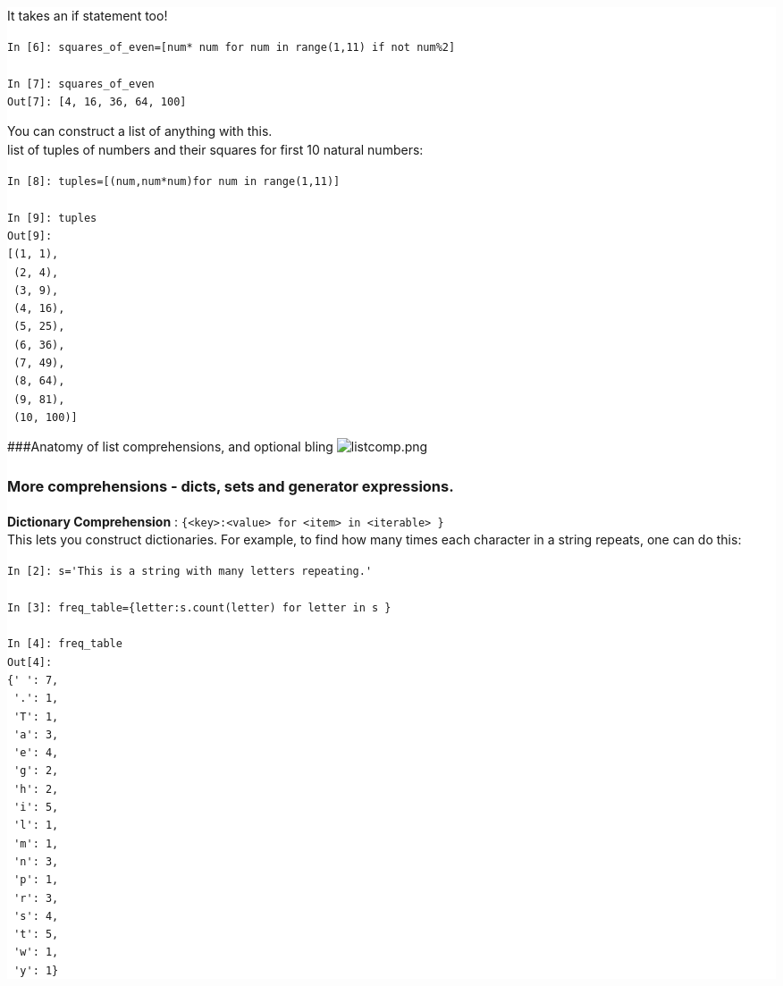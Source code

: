 It takes an if statement too!    

    In [6]: squares_of_even=[num* num for num in range(1,11) if not num%2]

    In [7]: squares_of_even
    Out[7]: [4, 16, 36, 64, 100]

You can construct a list of anything with this.    
list of tuples of numbers and their squares for first 10 natural numbers:

    In [8]: tuples=[(num,num*num)for num in range(1,11)]

    In [9]: tuples
    Out[9]:
    [(1, 1),
     (2, 4),
     (3, 9),
     (4, 16),
     (5, 25),
     (6, 36),
     (7, 49),
     (8, 64),
     (9, 81),
     (10, 100)]

###Anatomy of list comprehensions, and optional bling
![listcomp.png](http://i.imgur.com/DhooQ7E.png)

### More comprehensions - dicts, sets and generator expressions.    
**Dictionary Comprehension** : ```{<key>:<value> for <item> in <iterable> }```     
This lets you construct dictionaries.
For example, to find how many times each character in a string repeats, one can do this:

    In [2]: s='This is a string with many letters repeating.'

    In [3]: freq_table={letter:s.count(letter) for letter in s }

    In [4]: freq_table
    Out[4]:
    {' ': 7,
     '.': 1,
     'T': 1,
     'a': 3,
     'e': 4,
     'g': 2,
     'h': 2,
     'i': 5,
     'l': 1,
     'm': 1,
     'n': 3,
     'p': 1,
     'r': 3,
     's': 4,
     't': 5,
     'w': 1,
     'y': 1}

